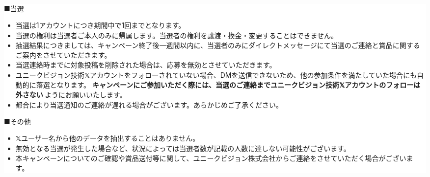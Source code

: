 </ul>

<p>
■当選
</p>

<ul>

<li>
当選は1アカウントにつき期間中で1回までとなります。
            
</li>

<li>
当選の権利は当選者ご本人のみに帰属します。当選者の権利を譲渡・換金・変更することはできません。
            
</li>

<li>
抽選結果につきましては、キャンペーン終了後一週間以内に、当選者のみにダイレクトメッセージにて当選のご連絡と賞品に関するご案内をさせていただきます。
            
</li>

<li>
当選連絡時までに対象投稿を削除された場合は、応募を無効とさせていただきます。
            
</li>

<li>
ユニークビジョン技術𝕏アカウントをフォローされていない場合、DMを送信できないため、他の参加条件を満たしていた場合にも自動的に落選となります。
<b>
キャンペーンにご参加いただく際には、当選のご連絡までユニークビジョン技術𝕏アカウントのフォローは外さない
</b>
ようにお願いいたします。
            
</li>

<li>
都合により当選通知のご連絡が遅れる場合がございます。あらかじめご了承ください。
            
</li>

</ul>

<p>
■その他
</p>

<ul>

<li>
𝕏ユーザー名から他のデータを抽出することはありません。
</li>

<li>
無効となる当選が発生した場合など、状況によっては当選者数が記載の人数に達しない可能性がございます。
            
</li>

<li>
本キャンペーンについてのご確認や賞品送付等に関して、ユニークビジョン株式会社からご連絡をさせていただく場合がございます。
            